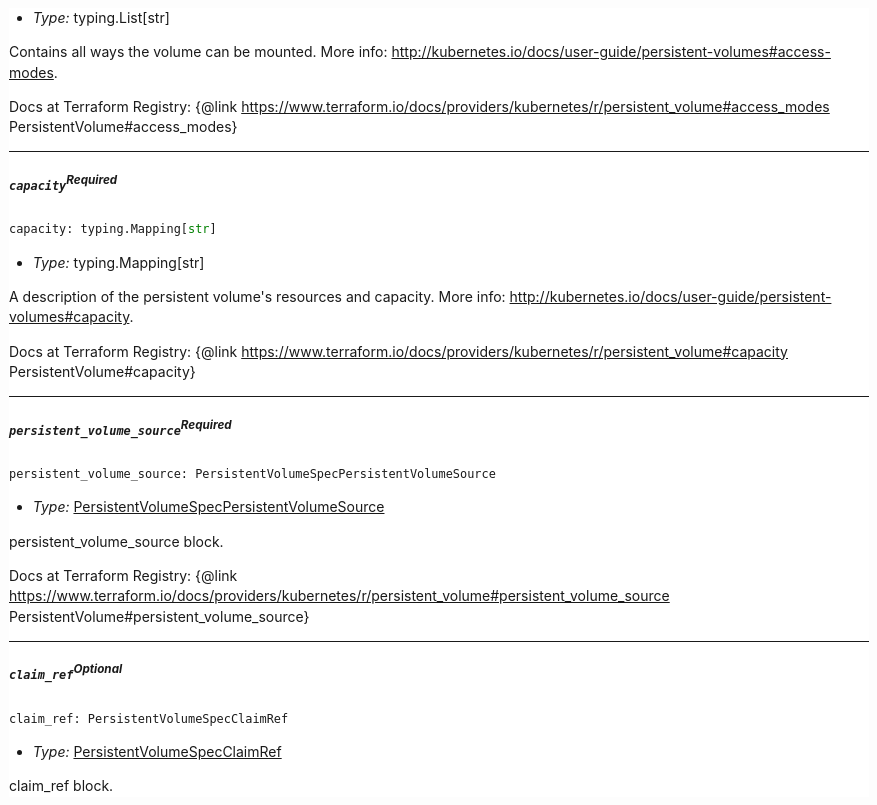 - *Type:* typing.List[str]

Contains all ways the volume can be mounted. More info: http://kubernetes.io/docs/user-guide/persistent-volumes#access-modes.

Docs at Terraform Registry: {@link https://www.terraform.io/docs/providers/kubernetes/r/persistent_volume#access_modes PersistentVolume#access_modes}

---

##### `capacity`<sup>Required</sup> <a name="capacity" id="@cdktf/provider-kubernetes.persistentVolume.PersistentVolumeSpec.property.capacity"></a>

```python
capacity: typing.Mapping[str]
```

- *Type:* typing.Mapping[str]

A description of the persistent volume's resources and capacity. More info: http://kubernetes.io/docs/user-guide/persistent-volumes#capacity.

Docs at Terraform Registry: {@link https://www.terraform.io/docs/providers/kubernetes/r/persistent_volume#capacity PersistentVolume#capacity}

---

##### `persistent_volume_source`<sup>Required</sup> <a name="persistent_volume_source" id="@cdktf/provider-kubernetes.persistentVolume.PersistentVolumeSpec.property.persistentVolumeSource"></a>

```python
persistent_volume_source: PersistentVolumeSpecPersistentVolumeSource
```

- *Type:* <a href="#@cdktf/provider-kubernetes.persistentVolume.PersistentVolumeSpecPersistentVolumeSource">PersistentVolumeSpecPersistentVolumeSource</a>

persistent_volume_source block.

Docs at Terraform Registry: {@link https://www.terraform.io/docs/providers/kubernetes/r/persistent_volume#persistent_volume_source PersistentVolume#persistent_volume_source}

---

##### `claim_ref`<sup>Optional</sup> <a name="claim_ref" id="@cdktf/provider-kubernetes.persistentVolume.PersistentVolumeSpec.property.claimRef"></a>

```python
claim_ref: PersistentVolumeSpecClaimRef
```

- *Type:* <a href="#@cdktf/provider-kubernetes.persistentVolume.PersistentVolumeSpecClaimRef">PersistentVolumeSpecClaimRef</a>

claim_ref block.
